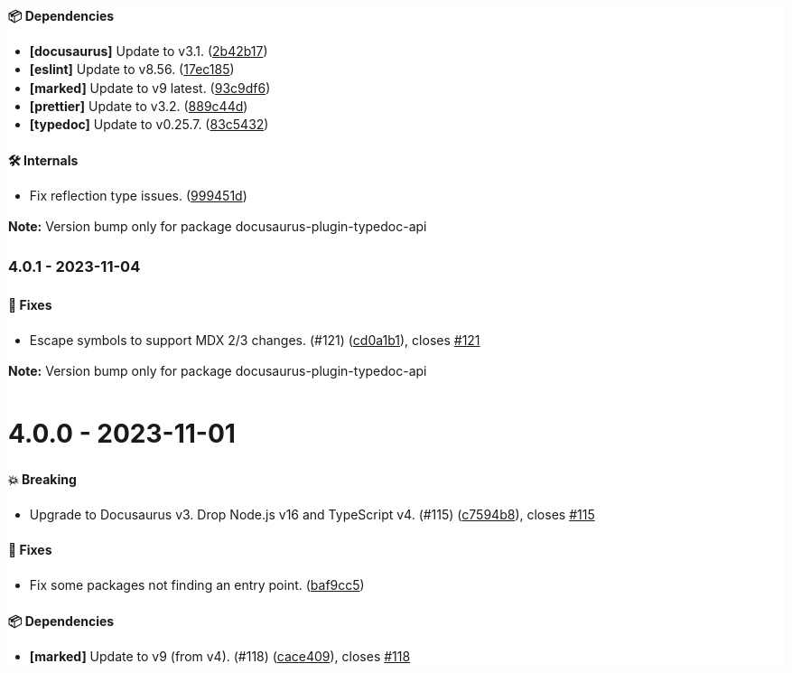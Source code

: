 #### 📦 Dependencies

- **[docusaurus]** Update to v3.1. ([2b42b17](https://github.com/milesj/docusaurus-plugin-typedoc-api/commit/2b42b17))
- **[eslint]** Update to v8.56. ([17ec185](https://github.com/milesj/docusaurus-plugin-typedoc-api/commit/17ec185))
- **[marked]** Update to v9 latest. ([93c9df6](https://github.com/milesj/docusaurus-plugin-typedoc-api/commit/93c9df6))
- **[prettier]** Update to v3.2. ([889c44d](https://github.com/milesj/docusaurus-plugin-typedoc-api/commit/889c44d))
- **[typedoc]** Update to v0.25.7. ([83c5432](https://github.com/milesj/docusaurus-plugin-typedoc-api/commit/83c5432))

#### 🛠 Internals

- Fix reflection type issues. ([999451d](https://github.com/milesj/docusaurus-plugin-typedoc-api/commit/999451d))

**Note:** Version bump only for package docusaurus-plugin-typedoc-api





### 4.0.1 - 2023-11-04

#### 🐞 Fixes

- Escape symbols to support MDX 2/3 changes. (#121) ([cd0a1b1](https://github.com/milesj/docusaurus-plugin-typedoc-api/commit/cd0a1b1)), closes [#121](https://github.com/milesj/docusaurus-plugin-typedoc-api/issues/121)

**Note:** Version bump only for package docusaurus-plugin-typedoc-api





# 4.0.0 - 2023-11-01

#### 💥 Breaking

- Upgrade to Docusaurus v3. Drop Node.js v16 and TypeScript v4. (#115) ([c7594b8](https://github.com/milesj/docusaurus-plugin-typedoc-api/commit/c7594b8)), closes [#115](https://github.com/milesj/docusaurus-plugin-typedoc-api/issues/115)

#### 🐞 Fixes

- Fix some packages not finding an entry point. ([baf9cc5](https://github.com/milesj/docusaurus-plugin-typedoc-api/commit/baf9cc5))

#### 📦 Dependencies

- **[marked]** Update to v9 (from v4). (#118) ([cace409](https://github.com/milesj/docusaurus-plugin-typedoc-api/commit/cace409)), closes [#118](https://github.com/milesj/docusaurus-plugin-typedoc-api/issues/118)
